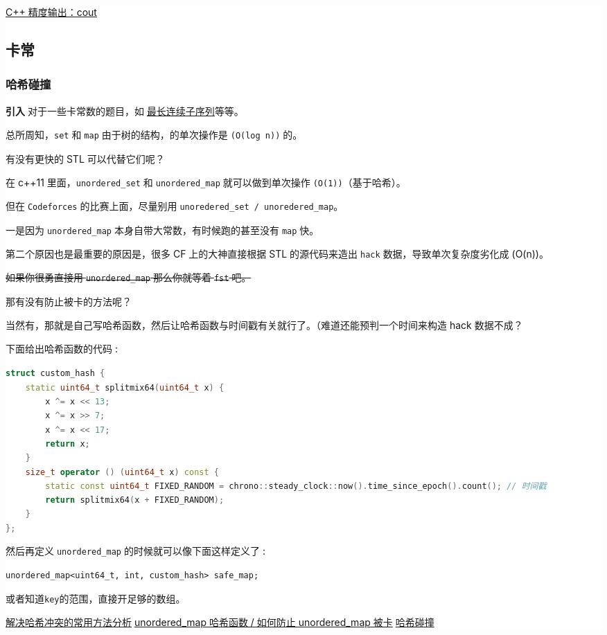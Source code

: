 [C++ 精度输出：cout](https://blog.csdn.net/qq_35562816/article/details/53000460)

## 卡常



### 哈希碰撞

**引入**
对于一些卡常数的题目，如
[最长连续子序列](https://www.acwing.com/problem/content/4397/)等等。



总所周知，`set` 和 `map` 由于树的结构，的单次操作是 `(O(log n))` 的。

有没有更快的 STL 可以代替它们呢？

在 c++11 里面，`unordered_set` 和 `unordered_map` 就可以做到单次操作 `(O(1))`（基于哈希）。

但在 `Codeforces` 的比赛上面，尽量别用 `unoredered_set / unoredered_map`。

一是因为 `unordered_map` 本身自带大常数，有时候跑的甚至没有 `map` 快。

第二个原因也是最重要的原因是，很多 CF 上的大神直接根据 STL 的源代码来造出 `hack` 数据，导致单次复杂度劣化成 (O(n))。

~~如果你很勇直接用 `unordered_map` 那么你就等着 `fst` 吧。~~

那有没有防止被卡的方法呢？

当然有，那就是自己写哈希函数，然后让哈希函数与时间戳有关就行了。（难道还能预判一个时间来构造 hack 数据不成？

下面给出哈希函数的代码 :

```c++  
struct custom_hash {
	static uint64_t splitmix64(uint64_t x) {
		x ^= x << 13;
		x ^= x >> 7;
		x ^= x << 17;
		return x; 
	}
	size_t operator () (uint64_t x) const {
		static const uint64_t FIXED_RANDOM = chrono::steady_clock::now().time_since_epoch().count(); // 时间戳
		return splitmix64(x + FIXED_RANDOM);
	}
};
```

然后再定义 `unordered_map` 的时候就可以像下面这样定义了 :

`unordered_map<uint64_t, int, custom_hash> safe_map;`

或者知道`key`的范围，直接开足够的数组。


[解决哈希冲突的常用方法分析](https://www.jianshu.com/p/4d3cb99d7580)
[unordered_map 哈希函数 / 如何防止 unordered_map 被卡](http://t.zoukankan.com/Lskkkno1-p-12667149.html)
[哈希碰撞](https://blog.csdn.net/weixin_45746055/article/details/108579192)
